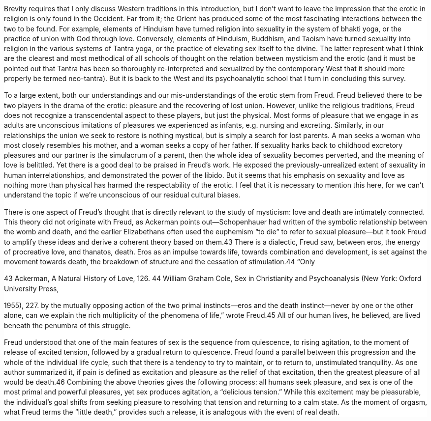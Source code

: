 Brevity requires that I only discuss Western traditions in this introduction, but I don’t
want to leave the impression that the erotic in religion is only found in the Occident. Far from it;
the Orient has produced some of the most fascinating interactions between the two to be found.
For example, elements of Hinduism have turned religion into sexuality in the system of bhakti
yoga, or the practice of union with God through love. Conversely, elements of Hinduism,
Buddhism, and Taoism have turned sexuality into religion in the various systems of Tantra yoga,
or the practice of elevating sex itself to the divine. The latter represent what I think are the
clearest and most methodical of all schools of thought on the relation between mysticism and the
erotic (and it must be pointed out that Tantra has been so thoroughly re-interpreted and
sexualized by the contemporary West that it should more properly be termed neo-tantra). But it
is back to the West and its psychoanalytic school that I turn in concluding this survey.

To a large extent, both our understandings and our mis-understandings of the erotic stem
from Freud. Freud believed there to be two players in the drama of the erotic: pleasure and the
recovering of lost union. However, unlike the religious traditions, Freud does not recognize a
transcendental aspect to these players, but just the physical. Most forms of pleasure that we
engage in as adults are unconscious imitations of pleasures we experienced as infants, e.g.
nursing and excreting. Similarly, in our relationships the union we seek to restore is nothing
mystical, but is simply a search for lost parents. A man seeks a woman who most closely
resembles his mother, and a woman seeks a copy of her father. If sexuality harks back to
childhood excretory pleasures and our partner is the simulacrum of a parent, then the whole idea
of sexuality becomes perverted, and the meaning of love is belittled. Yet there is a good deal to
be praised in Freud’s work. He exposed the previously-unrealized extent of sexuality in human
interrelationships, and demonstrated the power of the libido. But it seems that his emphasis on
sexuality and love as nothing more than physical has harmed the respectability of the erotic. I
feel that it is necessary to mention this here, for we can’t understand the topic if we’re
unconscious of our residual cultural biases.

There is one aspect of Freud’s thought that is directly relevant to the study of mysticism:
love and death are intimately connected. This theory did not originate with Freud, as Ackerman
points out—Schopenhauer had written of the symbolic relationship between the womb and
death, and the earlier Elizabethans often used the euphemism “to die” to refer to sexual
pleasure—but it took Freud to amplify these ideas and derive a coherent theory based on them.43
There is a dialectic, Freud saw, between eros, the energy of procreative love, and thanatos, death.
Eros as an impulse towards life, towards combination and development, is set against the
movement towards death, the breakdown of structure and the cessation of stimulation.44 “Only

43 Ackerman, A Natural History of Love, 126.
44 William Graham Cole, Sex in Christianity and Psychoanalysis (New York: Oxford University Press,

1955), 227.
by the mutually opposing action of the two primal instincts—eros and the death instinct—never
by one or the other alone, can we explain the rich multiplicity of the phenomena of life,” wrote
Freud.45 All of our human lives, he believed, are lived beneath the penumbra of this struggle.

Freud understood that one of the main features of sex is the sequence from quiescence, to
rising agitation, to the moment of release of excited tension, followed by a gradual return to
quiescence. Freud found a parallel between this progression and the whole of the individual life
cycle, such that there is a tendency to try to maintain, or to return to, unstimulated tranquility. As
one author summarized it, if pain is defined as excitation and pleasure as the relief of that
excitation, then the greatest pleasure of all would be death.46 Combining the above theories gives
the following process: all humans seek pleasure, and sex is one of the most primal and powerful
pleasures, yet sex produces agitation, a “delicious tension.” While this excitement may be
pleasurable, the individual’s goal shifts from seeking pleasure to resolving that tension and
returning to a calm state. As the moment of orgasm, what Freud terms the “little death,” provides
such a release, it is analogous with the event of real death.
